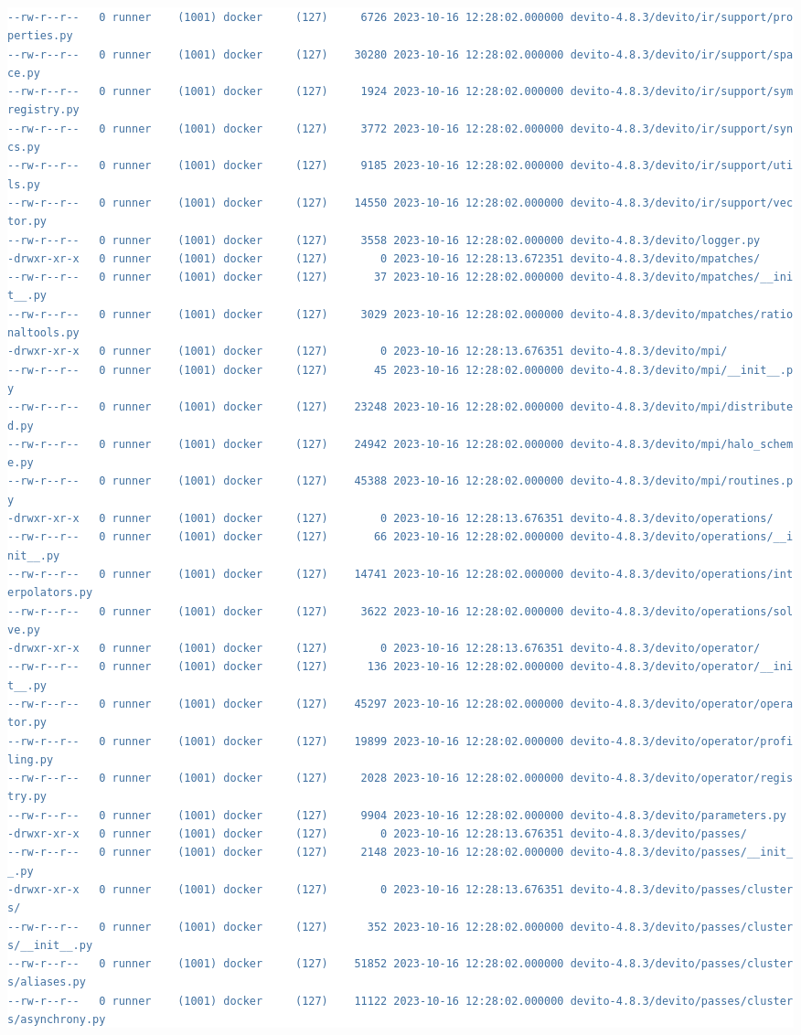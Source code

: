 ```diff
--rw-r--r--   0 runner    (1001) docker     (127)     6726 2023-10-16 12:28:02.000000 devito-4.8.3/devito/ir/support/properties.py
--rw-r--r--   0 runner    (1001) docker     (127)    30280 2023-10-16 12:28:02.000000 devito-4.8.3/devito/ir/support/space.py
--rw-r--r--   0 runner    (1001) docker     (127)     1924 2023-10-16 12:28:02.000000 devito-4.8.3/devito/ir/support/symregistry.py
--rw-r--r--   0 runner    (1001) docker     (127)     3772 2023-10-16 12:28:02.000000 devito-4.8.3/devito/ir/support/syncs.py
--rw-r--r--   0 runner    (1001) docker     (127)     9185 2023-10-16 12:28:02.000000 devito-4.8.3/devito/ir/support/utils.py
--rw-r--r--   0 runner    (1001) docker     (127)    14550 2023-10-16 12:28:02.000000 devito-4.8.3/devito/ir/support/vector.py
--rw-r--r--   0 runner    (1001) docker     (127)     3558 2023-10-16 12:28:02.000000 devito-4.8.3/devito/logger.py
-drwxr-xr-x   0 runner    (1001) docker     (127)        0 2023-10-16 12:28:13.672351 devito-4.8.3/devito/mpatches/
--rw-r--r--   0 runner    (1001) docker     (127)       37 2023-10-16 12:28:02.000000 devito-4.8.3/devito/mpatches/__init__.py
--rw-r--r--   0 runner    (1001) docker     (127)     3029 2023-10-16 12:28:02.000000 devito-4.8.3/devito/mpatches/rationaltools.py
-drwxr-xr-x   0 runner    (1001) docker     (127)        0 2023-10-16 12:28:13.676351 devito-4.8.3/devito/mpi/
--rw-r--r--   0 runner    (1001) docker     (127)       45 2023-10-16 12:28:02.000000 devito-4.8.3/devito/mpi/__init__.py
--rw-r--r--   0 runner    (1001) docker     (127)    23248 2023-10-16 12:28:02.000000 devito-4.8.3/devito/mpi/distributed.py
--rw-r--r--   0 runner    (1001) docker     (127)    24942 2023-10-16 12:28:02.000000 devito-4.8.3/devito/mpi/halo_scheme.py
--rw-r--r--   0 runner    (1001) docker     (127)    45388 2023-10-16 12:28:02.000000 devito-4.8.3/devito/mpi/routines.py
-drwxr-xr-x   0 runner    (1001) docker     (127)        0 2023-10-16 12:28:13.676351 devito-4.8.3/devito/operations/
--rw-r--r--   0 runner    (1001) docker     (127)       66 2023-10-16 12:28:02.000000 devito-4.8.3/devito/operations/__init__.py
--rw-r--r--   0 runner    (1001) docker     (127)    14741 2023-10-16 12:28:02.000000 devito-4.8.3/devito/operations/interpolators.py
--rw-r--r--   0 runner    (1001) docker     (127)     3622 2023-10-16 12:28:02.000000 devito-4.8.3/devito/operations/solve.py
-drwxr-xr-x   0 runner    (1001) docker     (127)        0 2023-10-16 12:28:13.676351 devito-4.8.3/devito/operator/
--rw-r--r--   0 runner    (1001) docker     (127)      136 2023-10-16 12:28:02.000000 devito-4.8.3/devito/operator/__init__.py
--rw-r--r--   0 runner    (1001) docker     (127)    45297 2023-10-16 12:28:02.000000 devito-4.8.3/devito/operator/operator.py
--rw-r--r--   0 runner    (1001) docker     (127)    19899 2023-10-16 12:28:02.000000 devito-4.8.3/devito/operator/profiling.py
--rw-r--r--   0 runner    (1001) docker     (127)     2028 2023-10-16 12:28:02.000000 devito-4.8.3/devito/operator/registry.py
--rw-r--r--   0 runner    (1001) docker     (127)     9904 2023-10-16 12:28:02.000000 devito-4.8.3/devito/parameters.py
-drwxr-xr-x   0 runner    (1001) docker     (127)        0 2023-10-16 12:28:13.676351 devito-4.8.3/devito/passes/
--rw-r--r--   0 runner    (1001) docker     (127)     2148 2023-10-16 12:28:02.000000 devito-4.8.3/devito/passes/__init__.py
-drwxr-xr-x   0 runner    (1001) docker     (127)        0 2023-10-16 12:28:13.676351 devito-4.8.3/devito/passes/clusters/
--rw-r--r--   0 runner    (1001) docker     (127)      352 2023-10-16 12:28:02.000000 devito-4.8.3/devito/passes/clusters/__init__.py
--rw-r--r--   0 runner    (1001) docker     (127)    51852 2023-10-16 12:28:02.000000 devito-4.8.3/devito/passes/clusters/aliases.py
--rw-r--r--   0 runner    (1001) docker     (127)    11122 2023-10-16 12:28:02.000000 devito-4.8.3/devito/passes/clusters/asynchrony.py
```